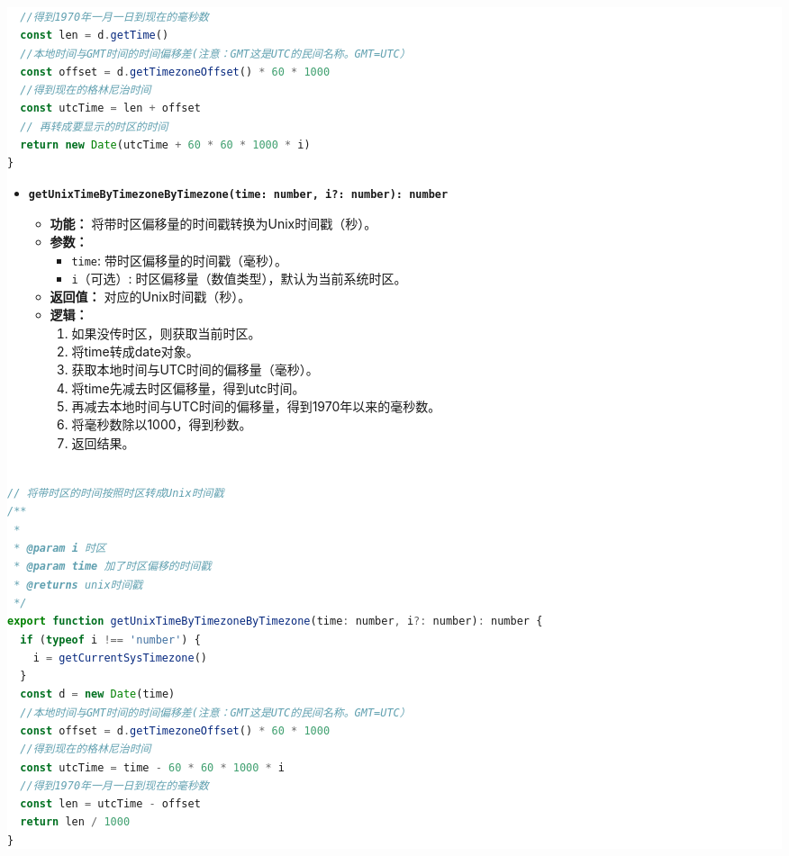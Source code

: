 ```js
  //得到1970年一月一日到现在的毫秒数
  const len = d.getTime()
  //本地时间与GMT时间的时间偏移差(注意：GMT这是UTC的民间名称。GMT=UTC）
  const offset = d.getTimezoneOffset() * 60 * 1000
  //得到现在的格林尼治时间
  const utcTime = len + offset
  // 再转成要显示的时区的时间
  return new Date(utcTime + 60 * 60 * 1000 * i)
}
```

*   **`getUnixTimeByTimezoneByTimezone(time: number, i?: number): number`**

    *   **功能：** 将带时区偏移量的时间戳转换为Unix时间戳（秒）。
    *   **参数：**
        *   `time`: 带时区偏移量的时间戳（毫秒）。
        *   `i`（可选）: 时区偏移量（数值类型），默认为当前系统时区。
    *   **返回值：** 对应的Unix时间戳（秒）。
    *   **逻辑：**
        1. 如果没传时区，则获取当前时区。
        2. 将time转成date对象。
        3. 获取本地时间与UTC时间的偏移量（毫秒）。
        4. 将time先减去时区偏移量，得到utc时间。
        5. 再减去本地时间与UTC时间的偏移量，得到1970年以来的毫秒数。
        6. 将毫秒数除以1000，得到秒数。
        7. 返回结果。
```js

// 将带时区的时间按照时区转成Unix时间戳
/**
 *
 * @param i 时区
 * @param time 加了时区偏移的时间戳
 * @returns unix时间戳
 */
export function getUnixTimeByTimezoneByTimezone(time: number, i?: number): number {
  if (typeof i !== 'number') {
    i = getCurrentSysTimezone()
  }
  const d = new Date(time)
  //本地时间与GMT时间的时间偏移差(注意：GMT这是UTC的民间名称。GMT=UTC）
  const offset = d.getTimezoneOffset() * 60 * 1000
  //得到现在的格林尼治时间
  const utcTime = time - 60 * 60 * 1000 * i
  //得到1970年一月一日到现在的毫秒数
  const len = utcTime - offset
  return len / 1000
}

```
